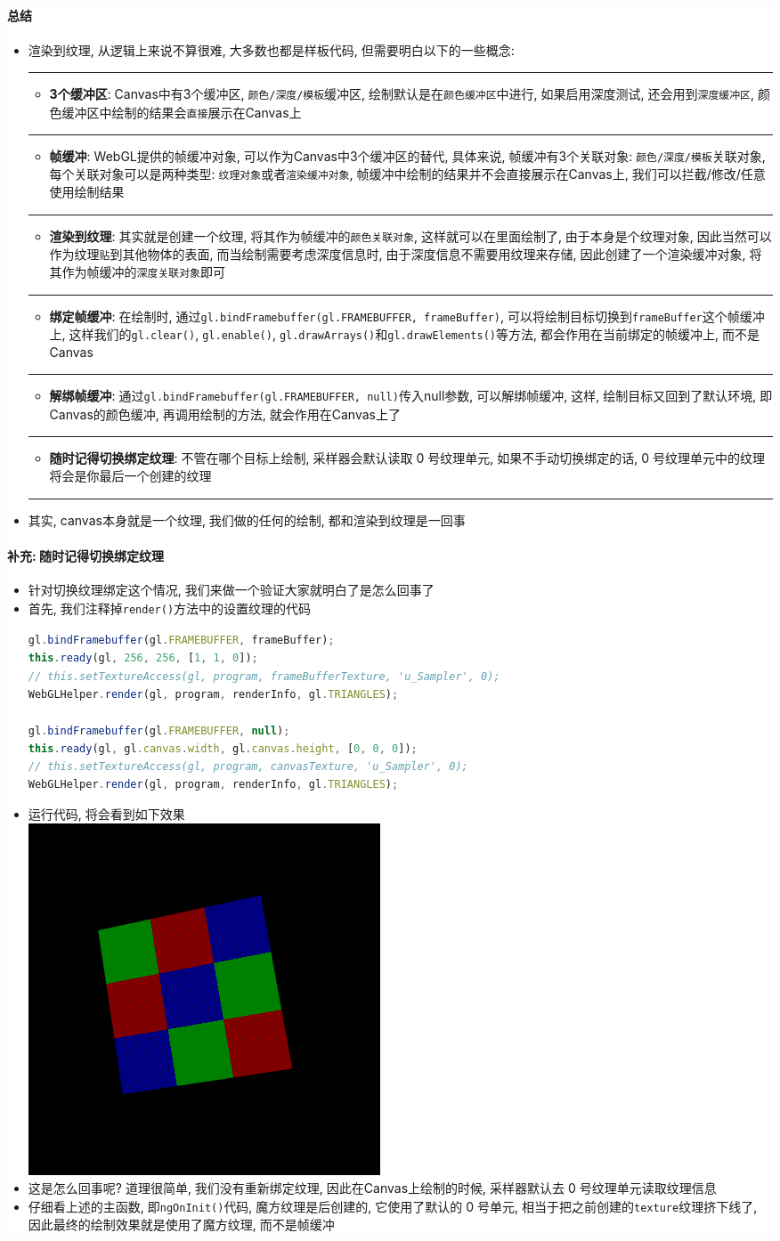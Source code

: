#### 总结
+ 渲染到纹理, 从逻辑上来说不算很难, 大多数也都是样板代码, 但需要明白以下的一些概念:
  ***
  - **3个缓冲区**: Canvas中有3个缓冲区, `颜色/深度/模板`缓冲区, 绘制默认是在`颜色缓冲区`中进行, 如果启用深度测试, 还会用到`深度缓冲区`, 颜色缓冲区中绘制的结果会`直接`展示在Canvas上
  ***
  - **帧缓冲**: WebGL提供的帧缓冲对象, 可以作为Canvas中3个缓冲区的替代, 具体来说, 帧缓冲有3个关联对象: `颜色/深度/模板`关联对象, 每个关联对象可以是两种类型: `纹理对象`或者`渲染缓冲对象`, 帧缓冲中绘制的结果并不会直接展示在Canvas上, 我们可以拦截/修改/任意使用绘制结果
  ***
  - **渲染到纹理**: 其实就是创建一个纹理, 将其作为帧缓冲的`颜色关联对象`, 这样就可以在里面绘制了, 由于本身是个纹理对象, 因此当然可以作为纹理`贴`到其他物体的表面, 而当绘制需要考虑深度信息时, 由于深度信息不需要用纹理来存储, 因此创建了一个渲染缓冲对象, 将其作为帧缓冲的`深度关联对象`即可
  ***
  - **绑定帧缓冲**: 在绘制时, 通过`gl.bindFramebuffer(gl.FRAMEBUFFER, frameBuffer)`, 可以将绘制目标切换到`frameBuffer`这个帧缓冲上, 这样我们的`gl.clear()`, `gl.enable()`, `gl.drawArrays()`和`gl.drawElements()`等方法, 都会作用在当前绑定的帧缓冲上, 而不是Canvas
  ***
  - **解绑帧缓冲**: 通过`gl.bindFramebuffer(gl.FRAMEBUFFER, null)`传入null参数, 可以解绑帧缓冲, 这样, 绘制目标又回到了默认环境, 即Canvas的颜色缓冲, 再调用绘制的方法, 就会作用在Canvas上了
  ***
  - **随时记得切换绑定纹理**: 不管在哪个目标上绘制, 采样器会默认读取 $0$ 号纹理单元, 如果不手动切换绑定的话, $0$ 号纹理单元中的纹理将会是你最后一个创建的纹理
  ***
+ 其实, canvas本身就是一个纹理, 我们做的任何的绘制, 都和渲染到纹理是一回事

#### 补充: 随时记得切换绑定纹理
+ 针对切换纹理绑定这个情况, 我们来做一个验证大家就明白了是怎么回事了
+ 首先, 我们注释掉`render()`方法中的设置纹理的代码
  ```TypeScript
  gl.bindFramebuffer(gl.FRAMEBUFFER, frameBuffer);
  this.ready(gl, 256, 256, [1, 1, 0]);
  // this.setTextureAccess(gl, program, frameBufferTexture, 'u_Sampler', 0);
  WebGLHelper.render(gl, program, renderInfo, gl.TRIANGLES);

  gl.bindFramebuffer(gl.FRAMEBUFFER, null);
  this.ready(gl, gl.canvas.width, gl.canvas.height, [0, 0, 0]);
  // this.setTextureAccess(gl, program, canvasTexture, 'u_Sampler', 0);
  WebGLHelper.render(gl, program, renderInfo, gl.TRIANGLES);
  ```
+ 运行代码, 将会看到如下效果    
  ![](./Assets/render-to-texture-no-rebind-texture-example-1.gif)
+ 这是怎么回事呢? 道理很简单, 我们没有重新绑定纹理, 因此在Canvas上绘制的时候, 采样器默认去 $0$ 号纹理单元读取纹理信息
+ 仔细看上述的主函数, 即`ngOnInit()`代码, 魔方纹理是后创建的, 它使用了默认的 $0$ 号单元, 相当于把之前创建的`texture`纹理挤下线了, 因此最终的绘制效果就是使用了魔方纹理, 而不是帧缓冲